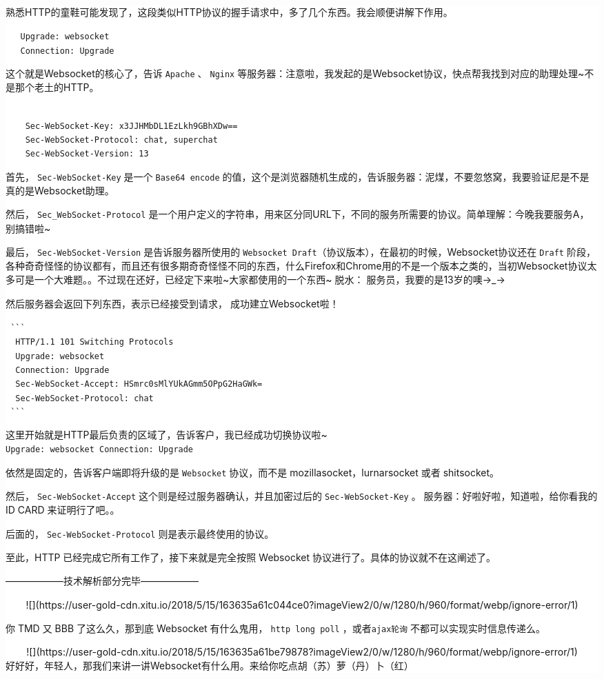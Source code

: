   熟悉HTTP的童鞋可能发现了，这段类似HTTP协议的握手请求中，多了几个东西。我会顺便讲解下作用。
  
   ```
      Upgrade: websocket
      Connection: Upgrade
  ```
  这个就是Websocket的核心了，告诉 `Apache` 、 `Nginx` 等服务器：注意啦，我发起的是Websocket协议，快点帮我找到对应的助理处理~不是那个老土的HTTP。
  ```
  
      Sec-WebSocket-Key: x3JJHMbDL1EzLkh9GBhXDw==
      Sec-WebSocket-Protocol: chat, superchat
      Sec-WebSocket-Version: 13
  
  ```
     
  首先， `Sec-WebSocket-Key` 是一个 `Base64 encode` 的值，这个是浏览器随机生成的，告诉服务器：泥煤，不要忽悠窝，我要验证尼是不是真的是Websocket助理。
  
   然后， `Sec_WebSocket-Protocol` 是一个用户定义的字符串，用来区分同URL下，不同的服务所需要的协议。简单理解：今晚我要服务A，别搞错啦~
  
  最后， `Sec-WebSocket-Version` 是告诉服务器所使用的 `Websocket Draft`（协议版本），在最初的时候，Websocket协议还在 `Draft` 阶段，各种奇奇怪怪的协议都有，而且还有很多期奇奇怪怪不同的东西，什么Firefox和Chrome用的不是一个版本之类的，当初Websocket协议太多可是一个大难题。。不过现在还好，已经定下来啦~大家都使用的一个东西~ 脱水： 服务员，我要的是13岁的噢→_→
  
  然后服务器会返回下列东西，表示已经接受到请求， 成功建立Websocket啦！
  
     ```
      HTTP/1.1 101 Switching Protocols
      Upgrade: websocket
      Connection: Upgrade
      Sec-WebSocket-Accept: HSmrc0sMlYUkAGmm5OPpG2HaGWk=
      Sec-WebSocket-Protocol: chat
     ```
  
  这里开始就是HTTP最后负责的区域了，告诉客户，我已经成功切换协议啦~  
    ```
      Upgrade: websocket
      Connection: Upgrade
      ```
    
  依然是固定的，告诉客户端即将升级的是 `Websocket` 协议，而不是 mozillasocket，lurnarsocket 或者 shitsocket。
  
  然后， `Sec-WebSocket-Accept` 这个则是经过服务器确认，并且加密过后的 `Sec-WebSocket-Key` 。 服务器：好啦好啦，知道啦，给你看我的 ID CARD 来证明行了吧。。
  
  后面的， `Sec-WebSocket-Protocol` 则是表示最终使用的协议。
  
  至此，HTTP 已经完成它所有工作了，接下来就是完全按照 Websocket 协议进行了。具体的协议就不在这阐述了。
  
  ——————技术解析部分完毕——————
  
  <center>
  ![](https://user-gold-cdn.xitu.io/2018/5/15/163635a61c044ce0?imageView2/0/w/1280/h/960/format/webp/ignore-error/1)
  </center>
  
  你 TMD 又 BBB 了这么久，那到底 Websocket 有什么鬼用， `http long poll` ，或者`ajax轮询` 不都可以实现实时信息传递么。
  
  <center>
  ![](https://user-gold-cdn.xitu.io/2018/5/15/163635a61be79878?imageView2/0/w/1280/h/960/format/webp/ignore-error/1)
  </center>
  好好好，年轻人，那我们来讲一讲Websocket有什么用。来给你吃点胡（苏）萝（丹）卜（红）
  